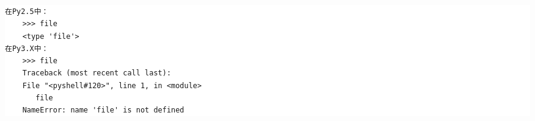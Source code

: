 ```
在Py2.5中： 
    >>> file 
    <type 'file'> 
在Py3.X中： 
    >>> file 
    Traceback (most recent call last): 
    File "<pyshell#120>", line 1, in <module> 
       file 
    NameError: name 'file' is not defined
```